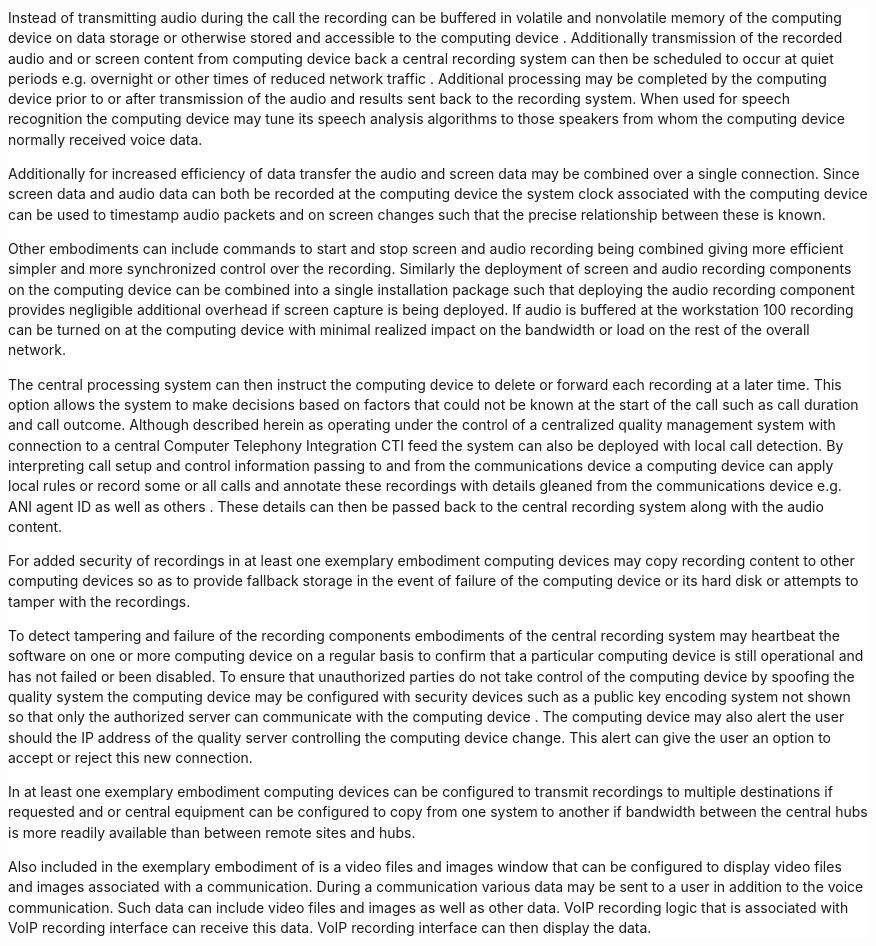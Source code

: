 Instead of transmitting audio during the call the recording can be buffered in volatile and nonvolatile memory of the computing device on data storage or otherwise stored and accessible to the computing device . Additionally transmission of the recorded audio and or screen content from computing device back a central recording system can then be scheduled to occur at quiet periods e.g. overnight or other times of reduced network traffic . Additional processing may be completed by the computing device prior to or after transmission of the audio and results sent back to the recording system. When used for speech recognition the computing device may tune its speech analysis algorithms to those speakers from whom the computing device normally received voice data.

Additionally for increased efficiency of data transfer the audio and screen data may be combined over a single connection. Since screen data and audio data can both be recorded at the computing device the system clock associated with the computing device can be used to timestamp audio packets and on screen changes such that the precise relationship between these is known.

Other embodiments can include commands to start and stop screen and audio recording being combined giving more efficient simpler and more synchronized control over the recording. Similarly the deployment of screen and audio recording components on the computing device can be combined into a single installation package such that deploying the audio recording component provides negligible additional overhead if screen capture is being deployed. If audio is buffered at the workstation 100 recording can be turned on at the computing device with minimal realized impact on the bandwidth or load on the rest of the overall network.

The central processing system can then instruct the computing device to delete or forward each recording at a later time. This option allows the system to make decisions based on factors that could not be known at the start of the call such as call duration and call outcome. Although described herein as operating under the control of a centralized quality management system with connection to a central Computer Telephony Integration CTI feed the system can also be deployed with local call detection. By interpreting call setup and control information passing to and from the communications device a computing device can apply local rules or record some or all calls and annotate these recordings with details gleaned from the communications device e.g. ANI agent ID as well as others . These details can then be passed back to the central recording system along with the audio content.

For added security of recordings in at least one exemplary embodiment computing devices may copy recording content to other computing devices so as to provide fallback storage in the event of failure of the computing device or its hard disk or attempts to tamper with the recordings.

To detect tampering and failure of the recording components embodiments of the central recording system may heartbeat the software on one or more computing device on a regular basis to confirm that a particular computing device is still operational and has not failed or been disabled. To ensure that unauthorized parties do not take control of the computing device by spoofing the quality system the computing device may be configured with security devices such as a public key encoding system not shown so that only the authorized server can communicate with the computing device . The computing device may also alert the user should the IP address of the quality server controlling the computing device change. This alert can give the user an option to accept or reject this new connection.

In at least one exemplary embodiment computing devices can be configured to transmit recordings to multiple destinations if requested and or central equipment can be configured to copy from one system to another if bandwidth between the central hubs is more readily available than between remote sites and hubs.

Also included in the exemplary embodiment of is a video files and images window that can be configured to display video files and images associated with a communication. During a communication various data may be sent to a user in addition to the voice communication. Such data can include video files and images as well as other data. VoIP recording logic that is associated with VoIP recording interface can receive this data. VoIP recording interface can then display the data.
